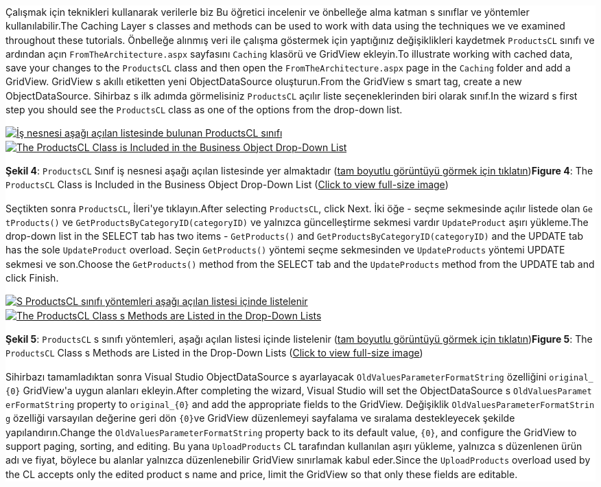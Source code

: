<span data-ttu-id="6b6fe-218">Çalışmak için teknikleri kullanarak verilerle biz Bu öğretici incelenir ve önbelleğe alma katman s sınıflar ve yöntemler kullanılabilir.</span><span class="sxs-lookup"><span data-stu-id="6b6fe-218">The Caching Layer s classes and methods can be used to work with data using the techniques we ve examined throughout these tutorials.</span></span> <span data-ttu-id="6b6fe-219">Önbelleğe alınmış veri ile çalışma göstermek için yaptığınız değişiklikleri kaydetmek `ProductsCL` sınıfı ve ardından açın `FromTheArchitecture.aspx` sayfasını `Caching` klasörü ve GridView ekleyin.</span><span class="sxs-lookup"><span data-stu-id="6b6fe-219">To illustrate working with cached data, save your changes to the `ProductsCL` class and then open the `FromTheArchitecture.aspx` page in the `Caching` folder and add a GridView.</span></span> <span data-ttu-id="6b6fe-220">GridView s akıllı etiketten yeni ObjectDataSource oluşturun.</span><span class="sxs-lookup"><span data-stu-id="6b6fe-220">From the GridView s smart tag, create a new ObjectDataSource.</span></span> <span data-ttu-id="6b6fe-221">Sihirbaz s ilk adımda görmelisiniz `ProductsCL` açılır liste seçeneklerinden biri olarak sınıf.</span><span class="sxs-lookup"><span data-stu-id="6b6fe-221">In the wizard s first step you should see the `ProductsCL` class as one of the options from the drop-down list.</span></span>


<span data-ttu-id="6b6fe-222">[![İş nesnesi aşağı açılan listesinde bulunan ProductsCL sınıfı](caching-data-in-the-architecture-vb/_static/image5.png)](caching-data-in-the-architecture-vb/_static/image4.png)</span><span class="sxs-lookup"><span data-stu-id="6b6fe-222">[![The ProductsCL Class is Included in the Business Object Drop-Down List](caching-data-in-the-architecture-vb/_static/image5.png)](caching-data-in-the-architecture-vb/_static/image4.png)</span></span>

<span data-ttu-id="6b6fe-223">**Şekil 4**: `ProductsCL` Sınıf iş nesnesi aşağı açılan listesinde yer almaktadır ([tam boyutlu görüntüyü görmek için tıklatın](caching-data-in-the-architecture-vb/_static/image6.png))</span><span class="sxs-lookup"><span data-stu-id="6b6fe-223">**Figure 4**: The `ProductsCL` Class is Included in the Business Object Drop-Down List ([Click to view full-size image](caching-data-in-the-architecture-vb/_static/image6.png))</span></span>


<span data-ttu-id="6b6fe-224">Seçtikten sonra `ProductsCL`, İleri'ye tıklayın.</span><span class="sxs-lookup"><span data-stu-id="6b6fe-224">After selecting `ProductsCL`, click Next.</span></span> <span data-ttu-id="6b6fe-225">İki öğe - seçme sekmesinde açılır listede olan `GetProducts()` ve `GetProductsByCategoryID(categoryID)` ve yalnızca güncelleştirme sekmesi vardır `UpdateProduct` aşırı yükleme.</span><span class="sxs-lookup"><span data-stu-id="6b6fe-225">The drop-down list in the SELECT tab has two items - `GetProducts()` and `GetProductsByCategoryID(categoryID)` and the UPDATE tab has the sole `UpdateProduct` overload.</span></span> <span data-ttu-id="6b6fe-226">Seçin `GetProducts()` yöntemi seçme sekmesinden ve `UpdateProducts` yöntemi UPDATE sekmesi ve son.</span><span class="sxs-lookup"><span data-stu-id="6b6fe-226">Choose the `GetProducts()` method from the SELECT tab and the `UpdateProducts` method from the UPDATE tab and click Finish.</span></span>


<span data-ttu-id="6b6fe-227">[![S ProductsCL sınıfı yöntemleri aşağı açılan listesi içinde listelenir](caching-data-in-the-architecture-vb/_static/image8.png)](caching-data-in-the-architecture-vb/_static/image7.png)</span><span class="sxs-lookup"><span data-stu-id="6b6fe-227">[![The ProductsCL Class s Methods are Listed in the Drop-Down Lists](caching-data-in-the-architecture-vb/_static/image8.png)](caching-data-in-the-architecture-vb/_static/image7.png)</span></span>

<span data-ttu-id="6b6fe-228">**Şekil 5**: `ProductsCL` s sınıfı yöntemleri, aşağı açılan listesi içinde listelenir ([tam boyutlu görüntüyü görmek için tıklatın](caching-data-in-the-architecture-vb/_static/image9.png))</span><span class="sxs-lookup"><span data-stu-id="6b6fe-228">**Figure 5**: The `ProductsCL` Class s Methods are Listed in the Drop-Down Lists ([Click to view full-size image](caching-data-in-the-architecture-vb/_static/image9.png))</span></span>


<span data-ttu-id="6b6fe-229">Sihirbazı tamamladıktan sonra Visual Studio ObjectDataSource s ayarlayacak `OldValuesParameterFormatString` özelliğini `original_{0}` GridView'a uygun alanları ekleyin.</span><span class="sxs-lookup"><span data-stu-id="6b6fe-229">After completing the wizard, Visual Studio will set the ObjectDataSource s `OldValuesParameterFormatString` property to `original_{0}` and add the appropriate fields to the GridView.</span></span> <span data-ttu-id="6b6fe-230">Değişiklik `OldValuesParameterFormatString` özelliği varsayılan değerine geri dön `{0}`ve GridView düzenlemeyi sayfalama ve sıralama destekleyecek şekilde yapılandırın.</span><span class="sxs-lookup"><span data-stu-id="6b6fe-230">Change the `OldValuesParameterFormatString` property back to its default value, `{0}`, and configure the GridView to support paging, sorting, and editing.</span></span> <span data-ttu-id="6b6fe-231">Bu yana `UploadProducts` CL tarafından kullanılan aşırı yükleme, yalnızca s düzenlenen ürün adı ve fiyat, böylece bu alanlar yalnızca düzenlenebilir GridView sınırlamak kabul eder.</span><span class="sxs-lookup"><span data-stu-id="6b6fe-231">Since the `UploadProducts` overload used by the CL accepts only the edited product s name and price, limit the GridView so that only these fields are editable.</span></span>